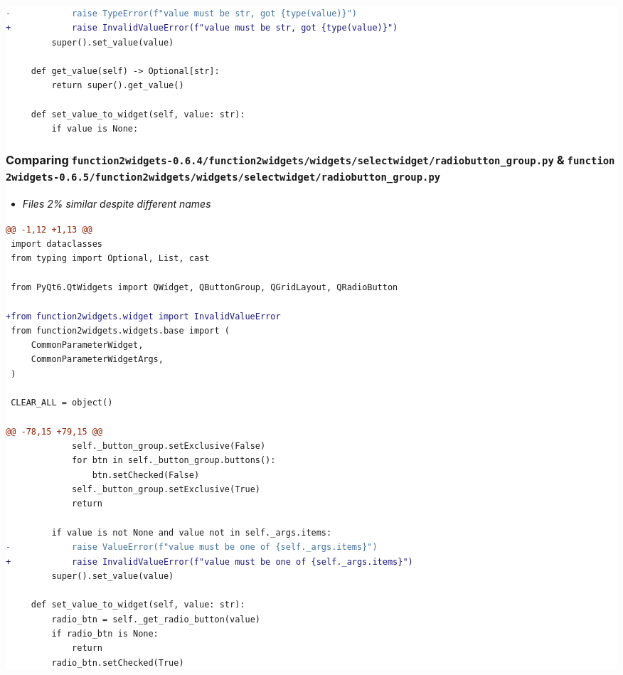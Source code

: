 ```diff
-            raise TypeError(f"value must be str, got {type(value)}")
+            raise InvalidValueError(f"value must be str, got {type(value)}")
         super().set_value(value)
 
     def get_value(self) -> Optional[str]:
         return super().get_value()
 
     def set_value_to_widget(self, value: str):
         if value is None:
```

### Comparing `function2widgets-0.6.4/function2widgets/widgets/selectwidget/radiobutton_group.py` & `function2widgets-0.6.5/function2widgets/widgets/selectwidget/radiobutton_group.py`

 * *Files 2% similar despite different names*

```diff
@@ -1,12 +1,13 @@
 import dataclasses
 from typing import Optional, List, cast
 
 from PyQt6.QtWidgets import QWidget, QButtonGroup, QGridLayout, QRadioButton
 
+from function2widgets.widget import InvalidValueError
 from function2widgets.widgets.base import (
     CommonParameterWidget,
     CommonParameterWidgetArgs,
 )
 
 CLEAR_ALL = object()
 
@@ -78,15 +79,15 @@
             self._button_group.setExclusive(False)
             for btn in self._button_group.buttons():
                 btn.setChecked(False)
             self._button_group.setExclusive(True)
             return
 
         if value is not None and value not in self._args.items:
-            raise ValueError(f"value must be one of {self._args.items}")
+            raise InvalidValueError(f"value must be one of {self._args.items}")
         super().set_value(value)
 
     def set_value_to_widget(self, value: str):
         radio_btn = self._get_radio_button(value)
         if radio_btn is None:
             return
         radio_btn.setChecked(True)
```
